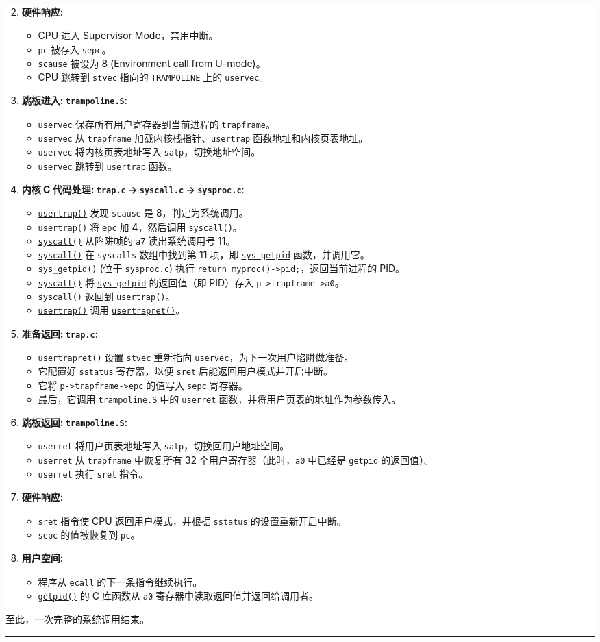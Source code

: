 2.  **硬件响应**:
    *   CPU 进入 Supervisor Mode，禁用中断。
    *   `pc` 被存入 `sepc`。
    *   `scause` 被设为 8 (Environment call from U-mode)。
    *   CPU 跳转到 `stvec` 指向的 `TRAMPOLINE` 上的 `uservec`。

3.  **跳板进入: `trampoline.S`**:
    *   `uservec` 保存所有用户寄存器到当前进程的 `trapframe`。
    *   `uservec` 从 `trapframe` 加载内核栈指针、[`usertrap`](/source/xv6-riscv/kernel/trap.c.md) 函数地址和内核页表地址。
    *   `uservec` 将内核页表地址写入 `satp`，切换地址空间。
    *   `uservec` 跳转到 [`usertrap`](/source/xv6-riscv/kernel/trap.c.md) 函数。

4.  **内核 C 代码处理: `trap.c` -> `syscall.c` -> `sysproc.c`**:
    *   [`usertrap()`](/source/xv6-riscv/kernel/trap.c.md#usertrap-kernel-trap-c) 发现 `scause` 是 8，判定为系统调用。
    *   [`usertrap()`](/source/xv6-riscv/kernel/trap.c.md#usertrap-kernel-trap-c) 将 `epc` 加 4，然后调用 [`syscall()`](/source/xv6-riscv/kernel/syscall.c.md#syscall-kernel-syscall-c)。
    *   [`syscall()`](/source/xv6-riscv/kernel/syscall.c.md#syscall-kernel-syscall-c) 从陷阱帧的 `a7` 读出系统调用号 11。
    *   [`syscall()`](/source/xv6-riscv/kernel/syscall.c.md#syscall-kernel-syscall-c) 在 `syscalls` 数组中找到第 11 项，即 [`sys_getpid`](/source/xv6-riscv/kernel/sysproc.c.md) 函数，并调用它。
    *   [`sys_getpid()`](/source/xv6-riscv/kernel/sysproc.c.md#sys_getpid-kernel-sysproc-c) (位于 `sysproc.c`) 执行 `return myproc()->pid;`，返回当前进程的 PID。
    *   [`syscall()`](/source/xv6-riscv/kernel/syscall.c.md#syscall-kernel-syscall-c) 将 [`sys_getpid`](/source/xv6-riscv/kernel/sysproc.c.md) 的返回值（即 PID）存入 `p->trapframe->a0`。
    *   [`syscall()`](/source/xv6-riscv/kernel/syscall.c.md#syscall-kernel-syscall-c) 返回到 [`usertrap()`](/source/xv6-riscv/kernel/trap.c.md#usertrap-kernel-trap-c)。
    *   [`usertrap()`](/source/xv6-riscv/kernel/trap.c.md#usertrap-kernel-trap-c) 调用 [`usertrapret()`](/source/xv6-riscv/kernel/trap.c.md#usertrapret-kernel-trap-c)。

5.  **准备返回: `trap.c`**:
    *   [`usertrapret()`](/source/xv6-riscv/kernel/trap.c.md#usertrapret-kernel-trap-c) 设置 `stvec` 重新指向 `uservec`，为下一次用户陷阱做准备。
    *   它配置好 `sstatus` 寄存器，以便 `sret` 后能返回用户模式并开启中断。
    *   它将 `p->trapframe->epc` 的值写入 `sepc` 寄存器。
    *   最后，它调用 `trampoline.S` 中的 `userret` 函数，并将用户页表的地址作为参数传入。

6.  **跳板返回: `trampoline.S`**:
    *   `userret` 将用户页表地址写入 `satp`，切换回用户地址空间。
    *   `userret` 从 `trapframe` 中恢复所有 32 个用户寄存器（此时，`a0` 中已经是 [`getpid`](/source/xv6-riscv/user/user.h.md) 的返回值）。
    *   `userret` 执行 `sret` 指令。

7.  **硬件响应**:
    *   `sret` 指令使 CPU 返回用户模式，并根据 `sstatus` 的设置重新开启中断。
    *   `sepc` 的值被恢复到 `pc`。

8.  **用户空间**:
    *   程序从 `ecall` 的下一条指令继续执行。
    *   [`getpid()`](/source/xv6-riscv/kernel/sysproc.c.md#getpid-kernel-sysproc-c) 的 C 库函数从 `a0` 寄存器中读取返回值并返回给调用者。

至此，一次完整的系统调用结束。

---
